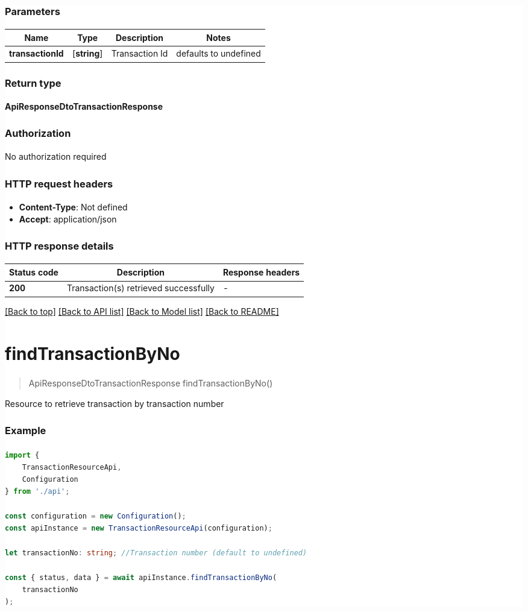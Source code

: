### Parameters

|Name | Type | Description  | Notes|
|------------- | ------------- | ------------- | -------------|
| **transactionId** | [**string**] | Transaction Id | defaults to undefined|


### Return type

**ApiResponseDtoTransactionResponse**

### Authorization

No authorization required

### HTTP request headers

 - **Content-Type**: Not defined
 - **Accept**: application/json


### HTTP response details
| Status code | Description | Response headers |
|-------------|-------------|------------------|
|**200** | Transaction(s) retrieved successfully |  -  |

[[Back to top]](#) [[Back to API list]](../README.md#documentation-for-api-endpoints) [[Back to Model list]](../README.md#documentation-for-models) [[Back to README]](../README.md)

# **findTransactionByNo**
> ApiResponseDtoTransactionResponse findTransactionByNo()

Resource to retrieve transaction by transaction number

### Example

```typescript
import {
    TransactionResourceApi,
    Configuration
} from './api';

const configuration = new Configuration();
const apiInstance = new TransactionResourceApi(configuration);

let transactionNo: string; //Transaction number (default to undefined)

const { status, data } = await apiInstance.findTransactionByNo(
    transactionNo
);
```
